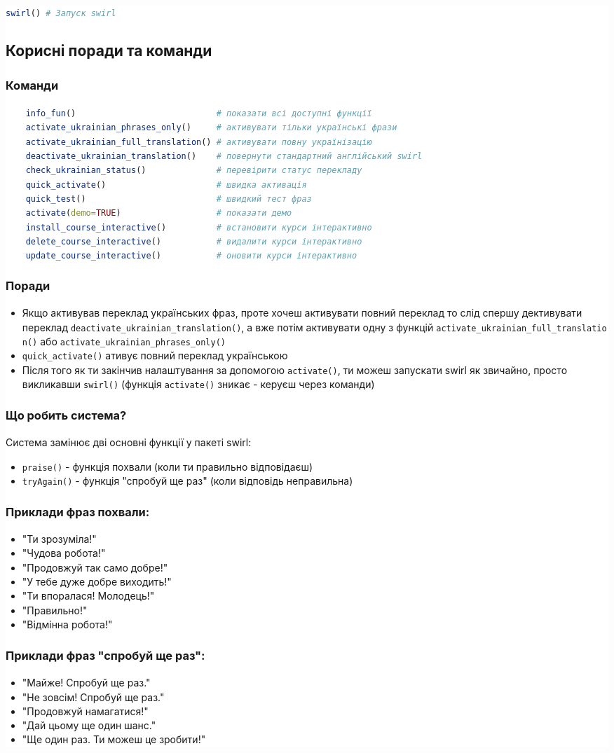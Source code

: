 ```r
swirl() # Запуск swirl
```

## Корисні поради та команди 

### Команди 
```r
    info_fun()                            # показати всі доступні функції
    activate_ukrainian_phrases_only()     # активувати тільки українські фрази
    activate_ukrainian_full_translation() # активувати повну українізацію
    deactivate_ukrainian_translation()    # повернути стандартний англійський swirl
    check_ukrainian_status()              # перевірити статус перекладу
    quick_activate()                      # швидка активація
    quick_test()                          # швидкий тест фраз
    activate(demo=TRUE)                   # показати демо
    install_course_interactive()          # встановити курси інтерактивно
    delete_course_interactive()           # видалити курси інтерактивно
    update_course_interactive()           # оновити курси інтерактивно
```
### Поради 
- Якщо активував переклад українських фраз, проте хочеш активувати повний переклад то слід спершу дективувати переклад `deactivate_ukrainian_translation()`, а вже потім активувати одну з функцій `activate_ukrainian_full_translation()` або `activate_ukrainian_phrases_only()`
- `quick_activate()` ативує повний переклад українською 
- Після того як ти закінчив налаштування за допомогою `activate()`, ти можеш запускати swirl як звичайно, просто викликавши `swirl()` (функція `activate()` зникає - керуєш через команди)

### Що робить система?

Система замінює дві основні функції у пакеті swirl:
- `praise()` - функція похвали (коли ти правильно відповідаєш)
- `tryAgain()` - функція "спробуй ще раз" (коли відповідь неправильна)

### Приклади фраз похвали:
- "Ти зрозуміла!"
- "Чудова робота!"
- "Продовжуй так само добре!"
- "У тебе дуже добре виходить!"
- "Ти впоралася! Молодець!"
- "Правильно!"
- "Відмінна робота!"

### Приклади фраз "спробуй ще раз":
- "Майже! Спробуй ще раз."
- "Не зовсім! Спробуй ще раз."
- "Продовжуй намагатися!"
- "Дай цьому ще один шанс."
- "Ще один раз. Ти можеш це зробити!"
